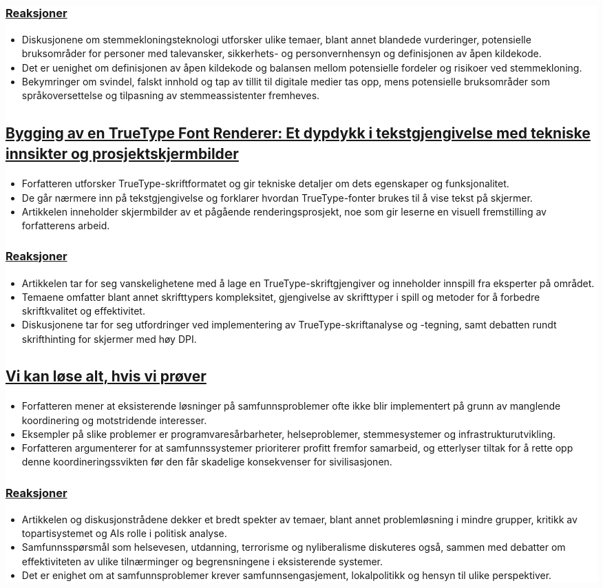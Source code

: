 ### [Reaksjoner](https://news.ycombinator.com/item?id=38832317)

- Diskusjonene om stemmekloningsteknologi utforsker ulike temaer, blant annet blandede vurderinger, potensielle bruksområder for personer med talevansker, sikkerhets- og personvernhensyn og definisjonen av åpen kildekode.
- Det er uenighet om definisjonen av åpen kildekode og balansen mellom potensielle fordeler og risikoer ved stemmekloning.
- Bekymringer om svindel, falskt innhold og tap av tillit til digitale medier tas opp, mens potensielle bruksområder som språkoversettelse og tilpasning av stemmeassistenter fremheves.

## [Bygging av en TrueType Font Renderer: Et dypdykk i tekstgjengivelse med tekniske innsikter og prosjektskjermbilder](https://axleos.com/writing-a-truetype-font-renderer/)

- Forfatteren utforsker TrueType-skriftformatet og gir tekniske detaljer om dets egenskaper og funksjonalitet.
- De går nærmere inn på tekstgjengivelse og forklarer hvordan TrueType-fonter brukes til å vise tekst på skjermer.
- Artikkelen inneholder skjermbilder av et pågående renderingsprosjekt, noe som gir leserne en visuell fremstilling av forfatterens arbeid.

### [Reaksjoner](https://news.ycombinator.com/item?id=38833747)

- Artikkelen tar for seg vanskelighetene med å lage en TrueType-skriftgjengiver og inneholder innspill fra eksperter på området.
- Temaene omfatter blant annet skrifttypers kompleksitet, gjengivelse av skrifttyper i spill og metoder for å forbedre skriftkvalitet og effektivitet.
- Diskusjonene tar for seg utfordringer ved implementering av TrueType-skriftanalyse og -tegning, samt debatten rundt skrifthinting for skjermer med høy DPI.

## [Vi kan løse alt, hvis vi prøver](https://erikmcclure.com/blog/we-could-fix-everything-we-just-dont/)

- Forfatteren mener at eksisterende løsninger på samfunnsproblemer ofte ikke blir implementert på grunn av manglende koordinering og motstridende interesser.
- Eksempler på slike problemer er programvaresårbarheter, helseproblemer, stemmesystemer og infrastrukturutvikling.
- Forfatteren argumenterer for at samfunnssystemer prioriterer profitt fremfor samarbeid, og etterlyser tiltak for å rette opp denne koordineringssvikten før den får skadelige konsekvenser for sivilisasjonen.

### [Reaksjoner](https://news.ycombinator.com/item?id=38837888)

- Artikkelen og diskusjonstrådene dekker et bredt spekter av temaer, blant annet problemløsning i mindre grupper, kritikk av topartisystemet og AIs rolle i politisk analyse.
- Samfunnsspørsmål som helsevesen, utdanning, terrorisme og nyliberalisme diskuteres også, sammen med debatter om effektiviteten av ulike tilnærminger og begrensningene i eksisterende systemer.
- Det er enighet om at samfunnsproblemer krever samfunnsengasjement, lokalpolitikk og hensyn til ulike perspektiver.
